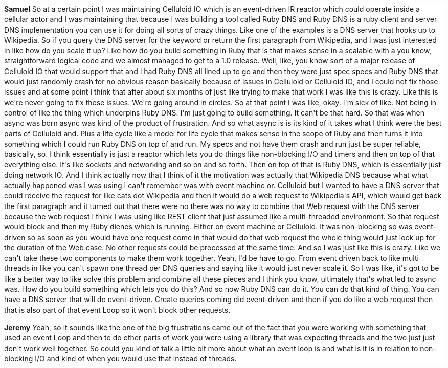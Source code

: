 **Samuel** So at a certain point I was maintaining Celluloid IO which is an event-driven IR reactor which could operate inside a cellular actor and I was maintaining that because I was building a tool called Ruby DNS and Ruby DNS is a ruby client and server DNS implementation you can use it for doing all sorts of crazy things. Like one of the examples is a DNS server that hooks up to Wikipedia. So if you query the DNS server for the keyword or return the first paragraph from Wikipedia, and I was just interested in like how do you scale it up? Like how do you build something in Ruby that is that makes sense in a scalable with a you know, straightforward logical code and we almost managed to get to a 1.0 release. Well, like, you know sort of a major release of Celluloid IO that would support that and I had Ruby DNS all lined up to go and then they were just spec specs and Ruby DNS that would just randomly crash for no obvious reason basically because of issues in Celluloid or Celluloid IO, and I could not fix those issues and at some point I think that after about six months of just like trying to make that work I was like this is crazy. Like this is we're never going to fix these issues. We're going around in circles. So at that point I was like, okay. I'm sick of like. Not being in control of like the thing which underpins Ruby DNS. I'm just going to build something. It can't be that hard. So that was when async was born async was kind of the product of frustration. And so what async is is its kind of it takes what I think were the best parts of Celluloid and. Plus a life cycle like a model for life cycle that makes sense in the scope of Ruby and then turns it into something which I could run Ruby DNS on top of and run. My specs and not have them crash and run just be super reliable, basically, so. I think essentially is just a reactor which lets you do things like non-blocking I/O and timers and then on top of that everything else. It's like sockets and networking and so on and so forth. Then on top of that is Ruby DNS, which is essentially just doing network IO. And I think actually now that I think of it the motivation was actually that Wikipedia DNS because what what actually happened was I was using I can't remember was with event machine or. Celluloid but I wanted to have a DNS server that could receive the request for like cats dot Wikipedia and then it would do a web request to Wikipedia's API, which would get back the first paragraph and it turned out that there were no there was no way to combine that Web request with the DNS server because the web request I think I was using like REST client that just assumed like a multi-threaded environment. So that request would block and then my Ruby dienes which is running. Either on event machine or Celluloid. It was non-blocking so was event-driven so as soon as you would have one request come in that would do that web request the whole thing would just lock up for the duration of the Web case. No other requests could be processed at the same time. And so I was just like this is crazy. Like we can't take these two components to make them work together. Yeah, I'd be have to go. From event driven back to like multi threads in like you can't spawn one thread per DNS queries and saying like it would just never scale it. So I was like, it's got to be like a better way to like solve this problem and combine all these pieces and I think you know, ultimately that's what led to async was. How do you build something which lets you do this? And so now Ruby DNS can do it. You can do that kind of thing. You can have a DNS server that will do event-driven. Create queries coming did event-driven and then if you do like a web request then that is also part of that event Loop so it won't block other requests. 

**Jeremy** Yeah, so it sounds like the one of the big frustrations came out of the fact that you were working with something that used an event Loop and then to do other parts of work you were using a library that was expecting threads and the two just just don't work well together. So could you kind of talk a little bit more about what an event loop is and what is it is in relation to non-blocking I/O and kind of when you would use that instead of threads. 
